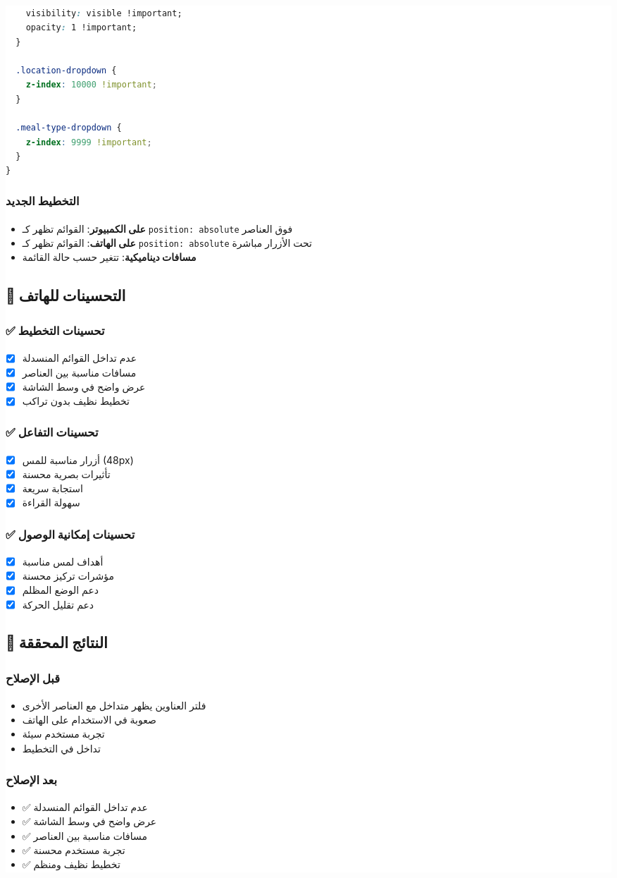```css
    visibility: visible !important;
    opacity: 1 !important;
  }
  
  .location-dropdown {
    z-index: 10000 !important;
  }
  
  .meal-type-dropdown {
    z-index: 9999 !important;
  }
}
```

### التخطيط الجديد
- **على الكمبيوتر**: القوائم تظهر كـ `position: absolute` فوق العناصر
- **على الهاتف**: القوائم تظهر كـ `position: absolute` تحت الأزرار مباشرة
- **مسافات ديناميكية**: تتغير حسب حالة القائمة

## 📱 التحسينات للهاتف

### ✅ تحسينات التخطيط
- [x] عدم تداخل القوائم المنسدلة
- [x] مسافات مناسبة بين العناصر
- [x] عرض واضح في وسط الشاشة
- [x] تخطيط نظيف بدون تراكب

### ✅ تحسينات التفاعل
- [x] أزرار مناسبة للمس (48px)
- [x] تأثيرات بصرية محسنة
- [x] استجابة سريعة
- [x] سهولة القراءة

### ✅ تحسينات إمكانية الوصول
- [x] أهداف لمس مناسبة
- [x] مؤشرات تركيز محسنة
- [x] دعم الوضع المظلم
- [x] دعم تقليل الحركة

## 🎯 النتائج المحققة

### قبل الإصلاح
- فلتر العناوين يظهر متداخل مع العناصر الأخرى
- صعوبة في الاستخدام على الهاتف
- تجربة مستخدم سيئة
- تداخل في التخطيط

### بعد الإصلاح
- ✅ عدم تداخل القوائم المنسدلة
- ✅ عرض واضح في وسط الشاشة
- ✅ مسافات مناسبة بين العناصر
- ✅ تجربة مستخدم محسنة
- ✅ تخطيط نظيف ومنظم

